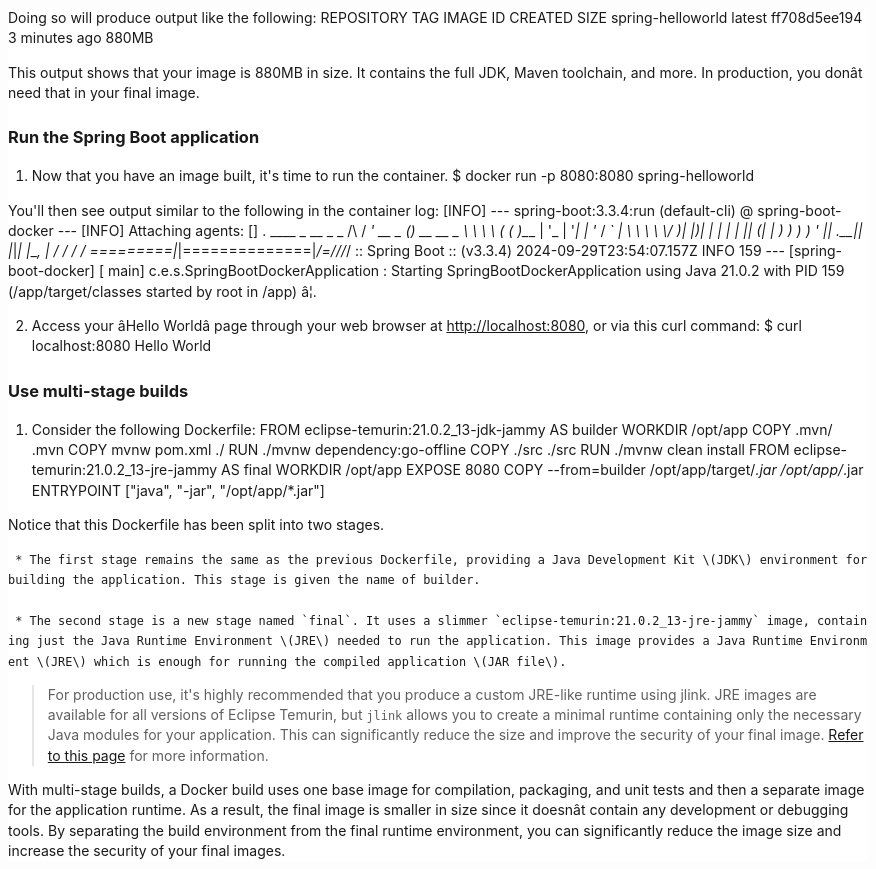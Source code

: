 Doing so will produce output like the following:                    REPOSITORY          TAG       IMAGE ID       CREATED          SIZE          spring-helloworld   latest    ff708d5ee194   3 minutes ago    880MB          

This output shows that your image is 880MB in size. It contains the full JDK, Maven toolchain, and more. In production, you donât need that in your final image.

### Run the Spring Boot application

  1. Now that you have an image built, it's time to run the container.                    $ docker run -p 8080:8080 spring-helloworld          

You'll then see output similar to the following in the container log:                    [INFO] --- spring-boot:3.3.4:run (default-cli) @ spring-boot-docker ---          [INFO] Attaching agents: []                         .   ____          _            __ _ _              /\\ / ___'_ __ _ _(_)_ __  __ _ \ \ \ \             ( ( )\___ | '_ | '_| | '_ \/ _` | \ \ \ \              \\/  ___)| |_)| | | | | || (_| |  ) ) ) )               '  |____| .__|_| |_|_| |_\__, | / / / /              =========|_|==============|___/=/_/_/_/                        :: Spring Boot ::                (v3.3.4)                    2024-09-29T23:54:07.157Z  INFO 159 --- [spring-boot-docker] [           main]          c.e.s.SpringBootDockerApplication        : Starting SpringBootDockerApplication using Java          21.0.2 with PID 159 (/app/target/classes started by root in /app)           â¦.

  2. Access your âHello Worldâ page through your web browser at <http://localhost:8080>, or via this curl command:                    $ curl localhost:8080          Hello World          

### Use multi-stage builds

  1. Consider the following Dockerfile:                    FROM eclipse-temurin:21.0.2_13-jdk-jammy AS builder          WORKDIR /opt/app          COPY .mvn/ .mvn          COPY mvnw pom.xml ./          RUN ./mvnw dependency:go-offline          COPY ./src ./src          RUN ./mvnw clean install                    FROM eclipse-temurin:21.0.2_13-jre-jammy AS final          WORKDIR /opt/app          EXPOSE 8080          COPY --from=builder /opt/app/target/*.jar /opt/app/*.jar          ENTRYPOINT ["java", "-jar", "/opt/app/*.jar"]

Notice that this Dockerfile has been split into two stages.

     * The first stage remains the same as the previous Dockerfile, providing a Java Development Kit \(JDK\) environment for building the application. This stage is given the name of builder.

     * The second stage is a new stage named `final`. It uses a slimmer `eclipse-temurin:21.0.2_13-jre-jammy` image, containing just the Java Runtime Environment \(JRE\) needed to run the application. This image provides a Java Runtime Environment \(JRE\) which is enough for running the compiled application \(JAR file\).

> For production use, it's highly recommended that you produce a custom JRE-like runtime using jlink. JRE images are available for all versions of Eclipse Temurin, but `jlink` allows you to create a minimal runtime containing only the necessary Java modules for your application. This can significantly reduce the size and improve the security of your final image. [Refer to this page](https://hub.docker.com/_/eclipse-temurin) for more information.

With multi-stage builds, a Docker build uses one base image for compilation, packaging, and unit tests and then a separate image for the application runtime. As a result, the final image is smaller in size since it doesnât contain any development or debugging tools. By separating the build environment from the final runtime environment, you can significantly reduce the image size and increase the security of your final images.
